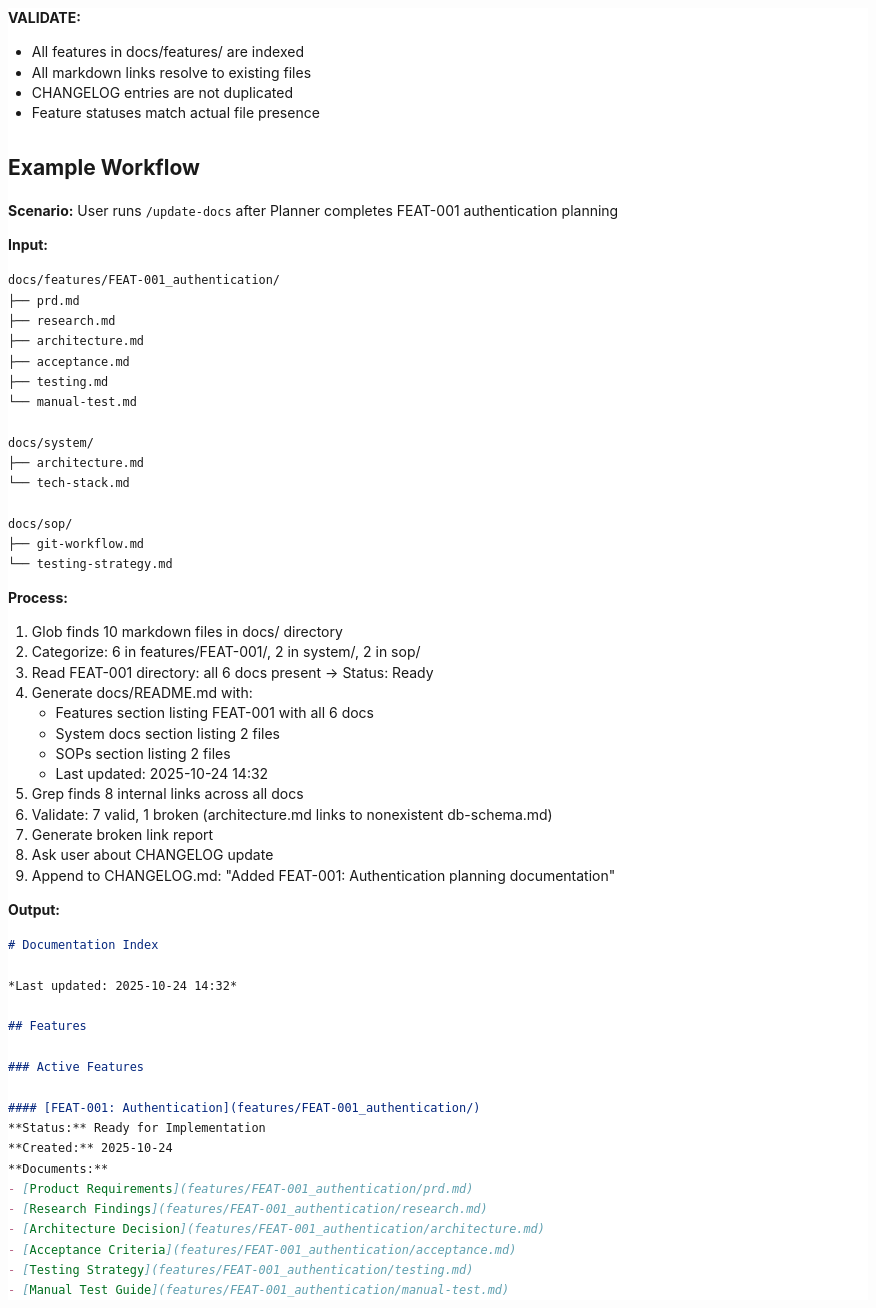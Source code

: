 **VALIDATE:**
- All features in docs/features/ are indexed
- All markdown links resolve to existing files
- CHANGELOG entries are not duplicated
- Feature statuses match actual file presence

## Example Workflow

**Scenario:** User runs `/update-docs` after Planner completes FEAT-001 authentication planning

**Input:**
```
docs/features/FEAT-001_authentication/
├── prd.md
├── research.md
├── architecture.md
├── acceptance.md
├── testing.md
└── manual-test.md

docs/system/
├── architecture.md
└── tech-stack.md

docs/sop/
├── git-workflow.md
└── testing-strategy.md
```

**Process:**
1. Glob finds 10 markdown files in docs/ directory
2. Categorize: 6 in features/FEAT-001/, 2 in system/, 2 in sop/
3. Read FEAT-001 directory: all 6 docs present → Status: Ready
4. Generate docs/README.md with:
   - Features section listing FEAT-001 with all 6 docs
   - System docs section listing 2 files
   - SOPs section listing 2 files
   - Last updated: 2025-10-24 14:32
5. Grep finds 8 internal links across all docs
6. Validate: 7 valid, 1 broken (architecture.md links to nonexistent db-schema.md)
7. Generate broken link report
8. Ask user about CHANGELOG update
9. Append to CHANGELOG.md: "Added FEAT-001: Authentication planning documentation"

**Output:**
```markdown
# Documentation Index

*Last updated: 2025-10-24 14:32*

## Features

### Active Features

#### [FEAT-001: Authentication](features/FEAT-001_authentication/)
**Status:** Ready for Implementation
**Created:** 2025-10-24
**Documents:**
- [Product Requirements](features/FEAT-001_authentication/prd.md)
- [Research Findings](features/FEAT-001_authentication/research.md)
- [Architecture Decision](features/FEAT-001_authentication/architecture.md)
- [Acceptance Criteria](features/FEAT-001_authentication/acceptance.md)
- [Testing Strategy](features/FEAT-001_authentication/testing.md)
- [Manual Test Guide](features/FEAT-001_authentication/manual-test.md)

```